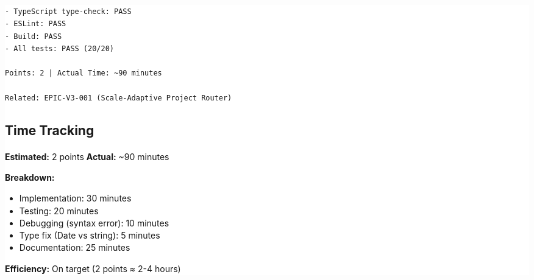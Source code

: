 ```
- TypeScript type-check: PASS
- ESLint: PASS
- Build: PASS
- All tests: PASS (20/20)

Points: 2 | Actual Time: ~90 minutes

Related: EPIC-V3-001 (Scale-Adaptive Project Router)
```

## Time Tracking

**Estimated:** 2 points
**Actual:** ~90 minutes

**Breakdown:**

- Implementation: 30 minutes
- Testing: 20 minutes
- Debugging (syntax error): 10 minutes
- Type fix (Date vs string): 5 minutes
- Documentation: 25 minutes

**Efficiency:** On target (2 points ≈ 2-4 hours)

